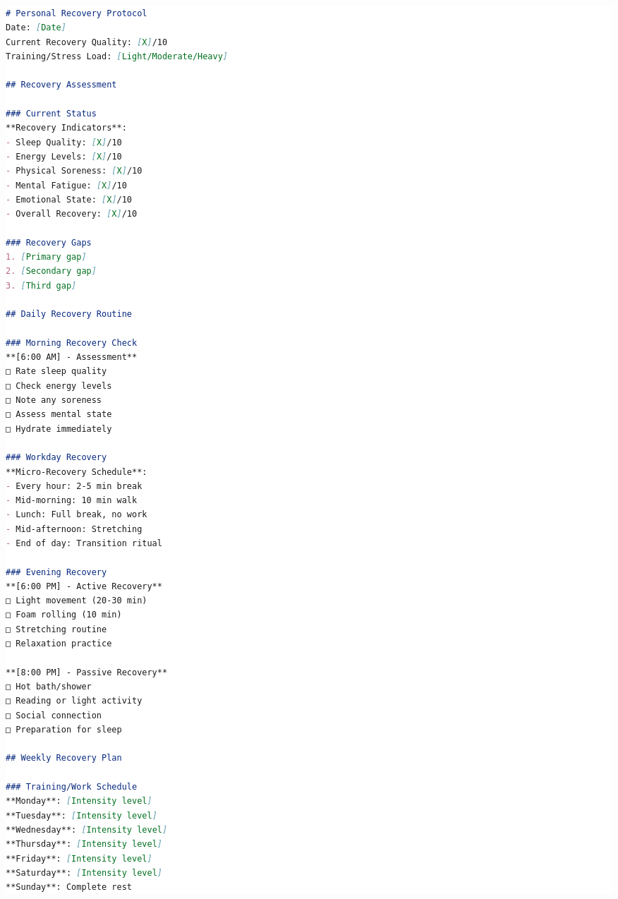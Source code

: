 ```markdown
# Personal Recovery Protocol
Date: [Date]
Current Recovery Quality: [X]/10
Training/Stress Load: [Light/Moderate/Heavy]

## Recovery Assessment

### Current Status
**Recovery Indicators**:
- Sleep Quality: [X]/10
- Energy Levels: [X]/10
- Physical Soreness: [X]/10
- Mental Fatigue: [X]/10
- Emotional State: [X]/10
- Overall Recovery: [X]/10

### Recovery Gaps
1. [Primary gap]
2. [Secondary gap]
3. [Third gap]

## Daily Recovery Routine

### Morning Recovery Check
**[6:00 AM] - Assessment**
□ Rate sleep quality
□ Check energy levels
□ Note any soreness
□ Assess mental state
□ Hydrate immediately

### Workday Recovery
**Micro-Recovery Schedule**:
- Every hour: 2-5 min break
- Mid-morning: 10 min walk
- Lunch: Full break, no work
- Mid-afternoon: Stretching
- End of day: Transition ritual

### Evening Recovery
**[6:00 PM] - Active Recovery**
□ Light movement (20-30 min)
□ Foam rolling (10 min)
□ Stretching routine
□ Relaxation practice

**[8:00 PM] - Passive Recovery**
□ Hot bath/shower
□ Reading or light activity
□ Social connection
□ Preparation for sleep

## Weekly Recovery Plan

### Training/Work Schedule
**Monday**: [Intensity level]
**Tuesday**: [Intensity level]
**Wednesday**: [Intensity level]
**Thursday**: [Intensity level]
**Friday**: [Intensity level]
**Saturday**: [Intensity level]
**Sunday**: Complete rest

```